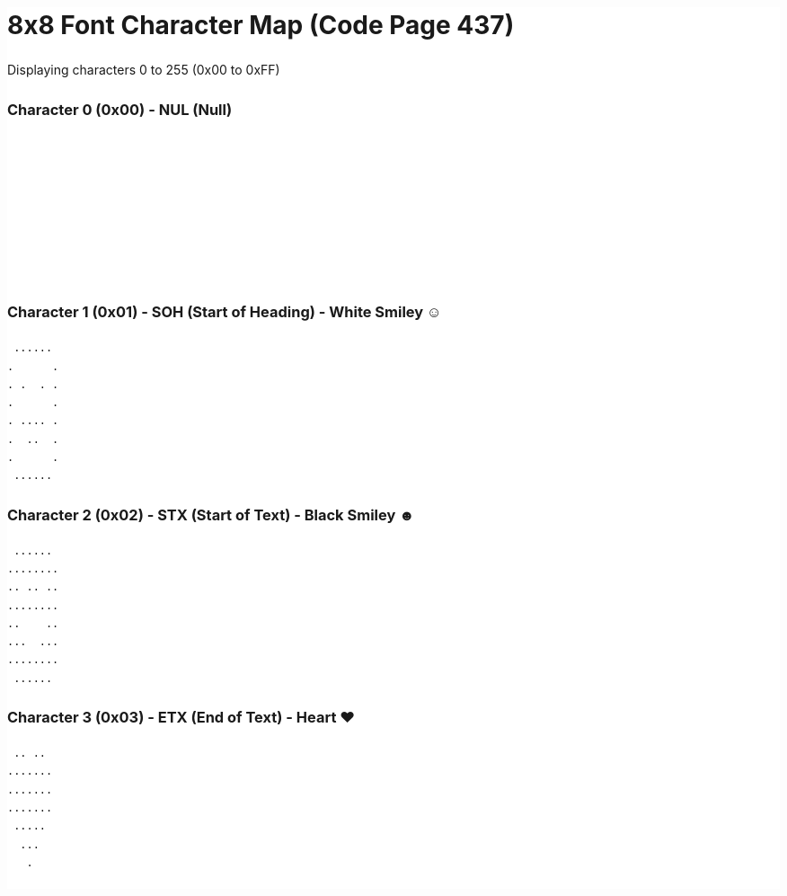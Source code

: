 # 8x8 Font Character Map (Code Page 437)

Displaying characters 0 to 255 (0x00 to 0xFF)

### Character 0 (0x00) - NUL (Null)

```
        
        
        
        
        
        
        
        
```

### Character 1 (0x01) - SOH (Start of Heading) - White Smiley ☺

```
 ...... 
.      .
. .  . .
.      .
. .... .
.  ..  .
.      .
 ...... 
```

### Character 2 (0x02) - STX (Start of Text) - Black Smiley ☻

```
 ...... 
........
.. .. ..
........
..    ..
...  ...
........
 ...... 
```

### Character 3 (0x03) - ETX (End of Text) - Heart ♥

```
 .. ..  
....... 
....... 
....... 
 .....  
  ...   
   .    
        
```
